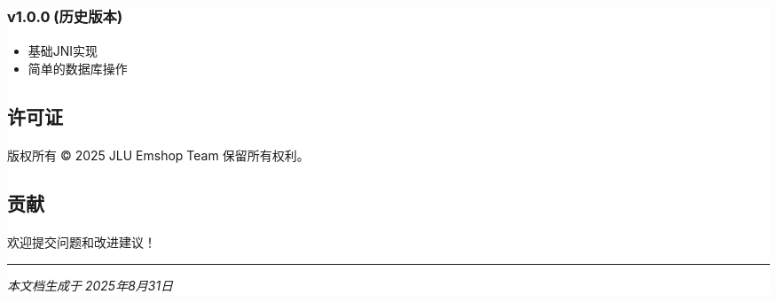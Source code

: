 ### v1.0.0 (历史版本)
- 基础JNI实现
- 简单的数据库操作

## 许可证

版权所有 © 2025 JLU Emshop Team
保留所有权利。

## 贡献

欢迎提交问题和改进建议！

---
*本文档生成于 2025年8月31日*
